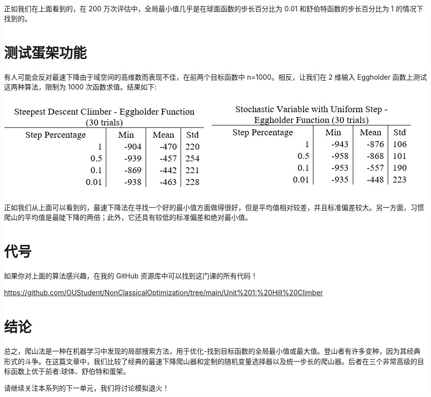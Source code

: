正如我们在上面看到的，在 200 万次评估中，全局最小值几乎是在球面函数的步长百分比为 0.01 和舒伯特函数的步长百分比为 1 的情况下找到的。

# 测试蛋架功能

有人可能会反对最速下降由于域空间的高维数而表现不佳，在前两个目标函数中 n=1000。相反，让我们在 2 维输入 Eggholder 函数上测试这两种算法，限制为 1000 次函数求值。结果如下:

![](img/76ee44c72140d8f14021980ae2ffeece.png)![](img/41bc129ff079a26702d046d64cfaca04.png)

正如我们从上面可以看到的，最速下降法在寻找一个好的最小值方面做得很好，但是平均值相对较差，并且标准偏差较大。另一方面，习惯爬山的平均值是最陡下降的两倍；此外，它还具有较低的标准偏差和绝对最小值。

# **代号**

如果你对上面的算法感兴趣，在我的 GitHub 资源库中可以找到这门课的所有代码！

<https://github.com/OUStudent/NonClassicalOptimization/tree/main/Unit%201:%20Hill%20Climber>  

# 结论

总之，爬山法是一种在机器学习中发现的局部搜索方法，用于优化-找到目标函数的全局最小值或最大值。登山者有许多变种，因为其经典形式的斗争。在这篇文章中，我们比较了经典的最速下降爬山器和定制的随机变量选择器以及统一步长的爬山器。后者在三个非常高级的目标函数上优于前者:球体、舒伯特和蛋架。

请继续关注本系列的下一单元，我们将讨论模拟退火！